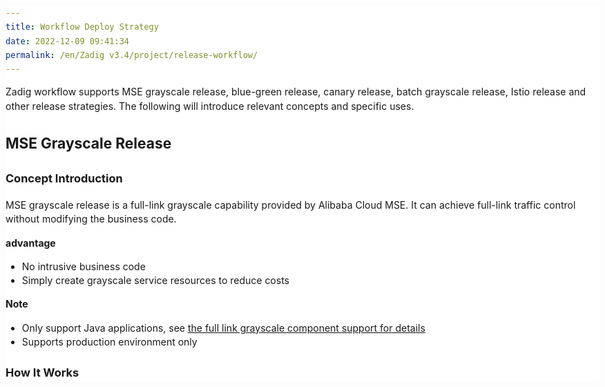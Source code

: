 ```yaml
---
title: Workflow Deploy Strategy
date: 2022-12-09 09:41:34
permalink: /en/Zadig v3.4/project/release-workflow/
---
```


Zadig workflow supports MSE grayscale release, blue-green release, canary release, batch grayscale release, Istio release and other release strategies. The following will introduce relevant concepts and specific uses.

## MSE Grayscale Release

### Concept Introduction

MSE grayscale release is a full-link grayscale capability provided by Alibaba Cloud MSE. It can achieve full-link traffic control without modifying the business code.

**advantage**

- No intrusive business code
- Simply create grayscale service resources to reduce costs

**Note**
- Only support Java applications, see [the full link grayscale component support for details](https://www.alibabacloud.com/help/zh/mse/user-guide/component-support-for-the-end-to-end-canary-release-feature?spm=a2c63.p38356.0.0.3e9e1104lmwnIx)
- Supports production environment only

### How It Works
